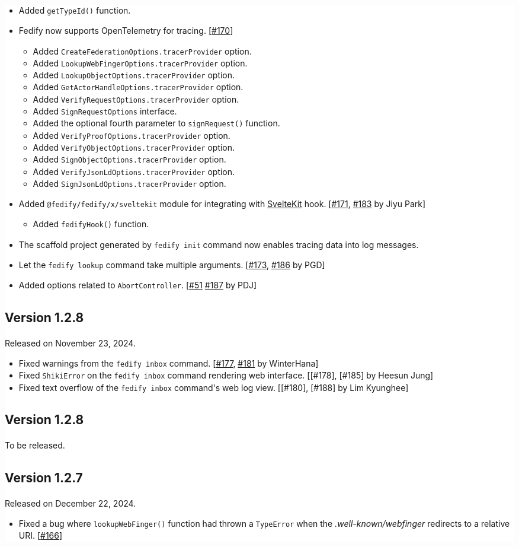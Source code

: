  -  Added `getTypeId()` function.

 -  Fedify now supports OpenTelemetry for tracing.  [[#170]]

     -  Added `CreateFederationOptions.tracerProvider` option.
     -  Added `LookupWebFingerOptions.tracerProvider` option.
     -  Added `LookupObjectOptions.tracerProvider` option.
     -  Added `GetActorHandleOptions.tracerProvider` option.
     -  Added `VerifyRequestOptions.tracerProvider` option.
     -  Added `SignRequestOptions` interface.
     -  Added the optional fourth parameter to `signRequest()` function.
     -  Added `VerifyProofOptions.tracerProvider` option.
     -  Added `VerifyObjectOptions.tracerProvider` option.
     -  Added `SignObjectOptions.tracerProvider` option.
     -  Added `VerifyJsonLdOptions.tracerProvider` option.
     -  Added `SignJsonLdOptions.tracerProvider` option.

 -  Added `@fedify/fedify/x/sveltekit` module for integrating with [SvelteKit]
    hook.  [[#171], [#183] by Jiyu Park]

     -  Added `fedifyHook()` function.

 -  The scaffold project generated by `fedify init` command now enables
    tracing data into log messages.

 -  Let the `fedify lookup` command take multiple arguments.
    [[#173], [#186] by PGD]

 -  Added options related to `AbortController`.
    [[#51] [#187] by PDJ]


[SvelteKit]: https://kit.svelte.dev/
[#51]:  https://github.com/dahlia/fedify/issues/51
[#162]: https://github.com/dahlia/fedify/issues/162
[#170]: https://github.com/dahlia/fedify/issues/170
[#171]: https://github.com/dahlia/fedify/issues/171
[#173]: https://github.com/dahlia/fedify/issues/173
[#183]: https://github.com/dahlia/fedify/pull/183
[#186]: https://github.com/dahlia/fedify/pull/186
[#187]: https://github.com/dahlia/fedify/pull/187


Version 1.2.8
-------------

Released on November 23, 2024.

 -  Fixed warnings from the `fedify inbox` command.
    [[#177], [#181] by WinterHana]
 -  Fixed `ShikiError` on the `fedify inbox` command rendering web interface.
    [[#178], [#185] by Heesun Jung]
 -  Fixed text overflow of the `fedify inbox` command's web log view.
    [[#180], [#188] by Lim Kyunghee]

[#177]: https://github.com/dahlia/fedify/issues/177
[#181]: https://github.com/dahlia/fedify/pull/181


Version 1.2.8
-------------

To be released.


Version 1.2.7
-------------

Released on December 22, 2024.

 -  Fixed a bug where `lookupWebFinger()` function had thrown a `TypeError`
    when the *.well-known/webfinger* redirects to a relative URI.  [[#166]]


[#160]: https://github.com/dahlia/fedify/issues/160
[implicit contexts]: https://logtape.org/manual/contexts#implicit-contexts
[#118]: https://github.com/dahlia/fedify/issues/118
[FEP-c0e0]: https://w3id.org/fep/c0e0
[FEP-9091]: https://w3id.org/fep/9091
[ActivityPub and HTTP Signatures]: https://swicg.github.io/activitypub-http-signature/
[#146]: https://github.com/dahlia/fedify/issues/146
[#150]: https://github.com/dahlia/fedify/issues/150
[Linked Data Signatures]: https://web.archive.org/web/20170923124140/https://w3c-dvcg.github.io/ld-signatures/
[#106]: https://github.com/dahlia/fedify/issues/106
[#135]: https://github.com/dahlia/fedify/issues/135
[#137]: https://github.com/dahlia/fedify/issues/137
[#166]: https://github.com/dahlia/fedify/issues/166
[#165]: https://github.com/dahlia/fedify/issues/165
[#159]: https://github.com/dahlia/fedify/issues/159
[#155]: https://github.com/dahlia/fedify/pull/155
[#136]: https://github.com/dahlia/fedify/pull/136
[#114]: https://github.com/dahlia/fedify/issues/114
[#115]: https://github.com/dahlia/fedify/issues/115
[#132]: https://github.com/dahlia/fedify/issues/132
[Threads]: https://www.threads.net/
[#125]: https://github.com/dahlia/fedify/issues/125
[#126]: https://github.com/dahlia/fedify/issues/126
[#69]: https://github.com/dahlia/fedify/issues/69
[#110]: https://github.com/dahlia/fedify/issues/110
[Express]: https://expressjs.com/
[Nitro]: https://nitro.unjs.io/
[@fedify/cli]: https://www.npmjs.com/package/@fedify/cli
[#6]: https://github.com/dahlia/fedify/issues/6
[#53]: https://github.com/dahlia/fedify/issues/53
[#66]: https://github.com/dahlia/fedify/issues/66
[#70]: https://github.com/dahlia/fedify/issues/70
[#81]: https://github.com/dahlia/fedify/issues/81
[#85]: https://github.com/dahlia/fedify/issues/85
[#92]: https://github.com/dahlia/fedify/pull/92
[#104]: https://github.com/dahlia/fedify/issues/104
[#105]: https://github.com/dahlia/fedify/issues/105
[#107]: https://github.com/dahlia/fedify/issues/107
[#101]: https://github.com/dahlia/fedify/pull/101
[eddsa-jcs-2022]: https://codeberg.org/fediverse/fep/pulls/338
[#71]: https://github.com/dahlia/fedify/issues/71
[#74]: https://github.com/dahlia/fedify/issues/74
[#76]: https://github.com/dahlia/fedify/pull/76
[#78]: https://github.com/dahlia/fedify/issues/78
[#79]: https://github.com/dahlia/fedify/issues/79
[#80]: https://github.com/dahlia/fedify/pull/80
[#54]: https://github.com/dahlia/fedify/issues/54
[#55]: https://github.com/dahlia/fedify/issues/55
[#65]: https://github.com/dahlia/fedify/issues/65
[#68]: https://github.com/dahlia/fedify/pull/68
[AGPL 3.0]: https://www.gnu.org/licenses/agpl-3.0.en.html
[MIT License]: https://minhee.mit-license.org/
[FEP-521a]: https://w3id.org/fep/521a
[FEP-8b32]: https://w3id.org/fep/8b32
[x-forwarded-fetch]: https://github.com/dahlia/x-forwarded-fetch
[CVE-2024-39687]: https://github.com/dahlia/fedify/security/advisories/GHSA-p9cg-vqcc-grcx
[#48]: https://github.com/dahlia/fedify/issues/48
[#52]: https://github.com/dahlia/fedify/issues/52
[@fedify/cli]: https://jsr.io/@fedify/cli
[releases]: https://github.com/dahlia/fedify/releases
[FEP-8fcf]: https://w3id.org/fep/8fcf
[#47]: https://github.com/dahlia/fedify/issues/47
[public addressing]: https://www.w3.org/TR/activitypub/#public-addressing
[authorized fetch]: https://swicg.github.io/activitypub-http-signature/#authorized-fetch
[LogTape]: https://github.com/dahlia/logtape
[#33]: https://github.com/dahlia/fedify/issues/33
[Hono]: https://hono.dev/
[#25]: https://github.com/dahlia/fedify/issues/25
[#27]: https://github.com/dahlia/fedify/issues/27
[#39]: https://github.com/dahlia/fedify/issues/39
[#34]: https://github.com/dahlia/fedify/issues/34
[@fedify/fedify]: https://www.npmjs.com/package/@fedify/fedify
[#24]: https://github.com/dahlia/fedify/discussions/24
[#29]: https://github.com/dahlia/fedify/issues/29
[Fresh]: https://fresh.deno.dev/
[#12]: https://github.com/dahlia/fedify/issues/12
[#9]: https://github.com/dahlia/fedify/issues/9
[NodeInfo]: https://nodeinfo.diaspora.software/
[WebFinger]: https://datatracker.ietf.org/doc/html/rfc7033
[#1]: https://github.com/dahlia/fedify/issues/1